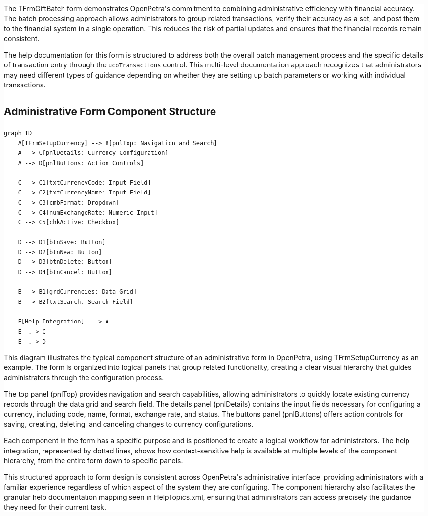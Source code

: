 The TFrmGiftBatch form demonstrates OpenPetra's commitment to combining administrative efficiency with financial accuracy. The batch processing approach allows administrators to group related transactions, verify their accuracy as a set, and post them to the financial system in a single operation. This reduces the risk of partial updates and ensures that the financial records remain consistent.

The help documentation for this form is structured to address both the overall batch management process and the specific details of transaction entry through the `ucoTransactions` control. This multi-level documentation approach recognizes that administrators may need different types of guidance depending on whether they are setting up batch parameters or working with individual transactions.

## Administrative Form Component Structure

```mermaid
graph TD
    A[TFrmSetupCurrency] --> B[pnlTop: Navigation and Search]
    A --> C[pnlDetails: Currency Configuration]
    A --> D[pnlButtons: Action Controls]
    
    C --> C1[txtCurrencyCode: Input Field]
    C --> C2[txtCurrencyName: Input Field]
    C --> C3[cmbFormat: Dropdown]
    C --> C4[numExchangeRate: Numeric Input]
    C --> C5[chkActive: Checkbox]
    
    D --> D1[btnSave: Button]
    D --> D2[btnNew: Button]
    D --> D3[btnDelete: Button]
    D --> D4[btnCancel: Button]
    
    B --> B1[grdCurrencies: Data Grid]
    B --> B2[txtSearch: Search Field]
    
    E[Help Integration] -.-> A
    E -.-> C
    E -.-> D
```

This diagram illustrates the typical component structure of an administrative form in OpenPetra, using TFrmSetupCurrency as an example. The form is organized into logical panels that group related functionality, creating a clear visual hierarchy that guides administrators through the configuration process.

The top panel (pnlTop) provides navigation and search capabilities, allowing administrators to quickly locate existing currency records through the data grid and search field. The details panel (pnlDetails) contains the input fields necessary for configuring a currency, including code, name, format, exchange rate, and status. The buttons panel (pnlButtons) offers action controls for saving, creating, deleting, and canceling changes to currency configurations.

Each component in the form has a specific purpose and is positioned to create a logical workflow for administrators. The help integration, represented by dotted lines, shows how context-sensitive help is available at multiple levels of the component hierarchy, from the entire form down to specific panels.

This structured approach to form design is consistent across OpenPetra's administrative interface, providing administrators with a familiar experience regardless of which aspect of the system they are configuring. The component hierarchy also facilitates the granular help documentation mapping seen in HelpTopics.xml, ensuring that administrators can access precisely the guidance they need for their current task.

[Generated by the Sage AI expert workbench: 2025-03-30 02:22:57  https://sage-tech.ai/workbench]: #